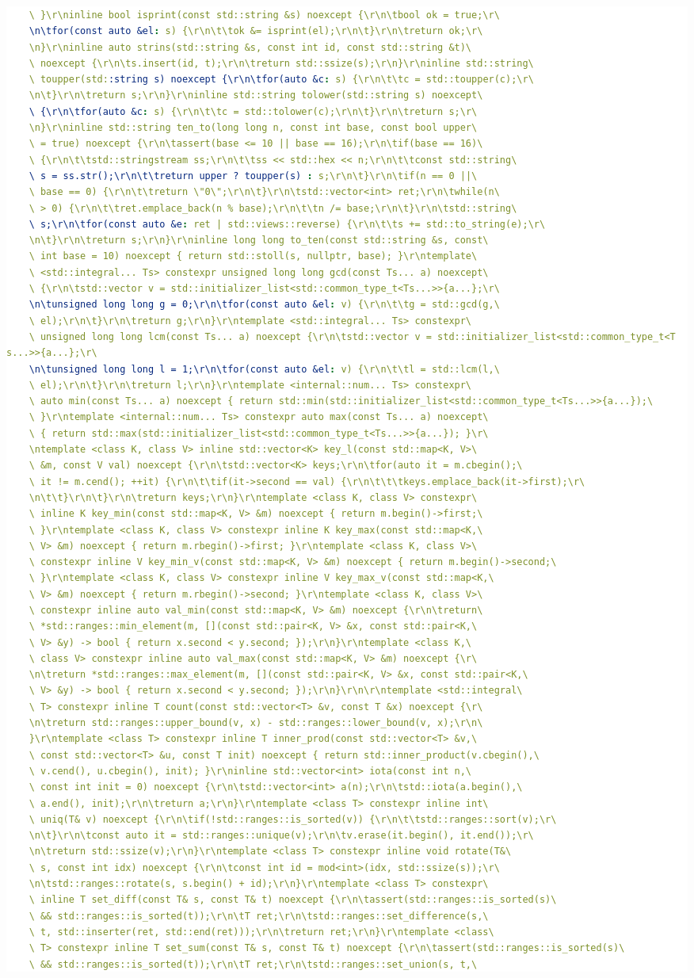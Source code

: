 ```yaml
    \ }\r\ninline bool isprint(const std::string &s) noexcept {\r\n\tbool ok = true;\r\
    \n\tfor(const auto &el: s) {\r\n\t\tok &= isprint(el);\r\n\t}\r\n\treturn ok;\r\
    \n}\r\ninline auto strins(std::string &s, const int id, const std::string &t)\
    \ noexcept {\r\n\ts.insert(id, t);\r\n\treturn std::ssize(s);\r\n}\r\ninline std::string\
    \ toupper(std::string s) noexcept {\r\n\tfor(auto &c: s) {\r\n\t\tc = std::toupper(c);\r\
    \n\t}\r\n\treturn s;\r\n}\r\ninline std::string tolower(std::string s) noexcept\
    \ {\r\n\tfor(auto &c: s) {\r\n\t\tc = std::tolower(c);\r\n\t}\r\n\treturn s;\r\
    \n}\r\ninline std::string ten_to(long long n, const int base, const bool upper\
    \ = true) noexcept {\r\n\tassert(base <= 10 || base == 16);\r\n\tif(base == 16)\
    \ {\r\n\t\tstd::stringstream ss;\r\n\t\tss << std::hex << n;\r\n\t\tconst std::string\
    \ s = ss.str();\r\n\t\treturn upper ? toupper(s) : s;\r\n\t}\r\n\tif(n == 0 ||\
    \ base == 0) {\r\n\t\treturn \"0\";\r\n\t}\r\n\tstd::vector<int> ret;\r\n\twhile(n\
    \ > 0) {\r\n\t\tret.emplace_back(n % base);\r\n\t\tn /= base;\r\n\t}\r\n\tstd::string\
    \ s;\r\n\tfor(const auto &e: ret | std::views::reverse) {\r\n\t\ts += std::to_string(e);\r\
    \n\t}\r\n\treturn s;\r\n}\r\ninline long long to_ten(const std::string &s, const\
    \ int base = 10) noexcept { return std::stoll(s, nullptr, base); }\r\ntemplate\
    \ <std::integral... Ts> constexpr unsigned long long gcd(const Ts... a) noexcept\
    \ {\r\n\tstd::vector v = std::initializer_list<std::common_type_t<Ts...>>{a...};\r\
    \n\tunsigned long long g = 0;\r\n\tfor(const auto &el: v) {\r\n\t\tg = std::gcd(g,\
    \ el);\r\n\t}\r\n\treturn g;\r\n}\r\ntemplate <std::integral... Ts> constexpr\
    \ unsigned long long lcm(const Ts... a) noexcept {\r\n\tstd::vector v = std::initializer_list<std::common_type_t<Ts...>>{a...};\r\
    \n\tunsigned long long l = 1;\r\n\tfor(const auto &el: v) {\r\n\t\tl = std::lcm(l,\
    \ el);\r\n\t}\r\n\treturn l;\r\n}\r\ntemplate <internal::num... Ts> constexpr\
    \ auto min(const Ts... a) noexcept { return std::min(std::initializer_list<std::common_type_t<Ts...>>{a...});\
    \ }\r\ntemplate <internal::num... Ts> constexpr auto max(const Ts... a) noexcept\
    \ { return std::max(std::initializer_list<std::common_type_t<Ts...>>{a...}); }\r\
    \ntemplate <class K, class V> inline std::vector<K> key_l(const std::map<K, V>\
    \ &m, const V val) noexcept {\r\n\tstd::vector<K> keys;\r\n\tfor(auto it = m.cbegin();\
    \ it != m.cend(); ++it) {\r\n\t\tif(it->second == val) {\r\n\t\t\tkeys.emplace_back(it->first);\r\
    \n\t\t}\r\n\t}\r\n\treturn keys;\r\n}\r\ntemplate <class K, class V> constexpr\
    \ inline K key_min(const std::map<K, V> &m) noexcept { return m.begin()->first;\
    \ }\r\ntemplate <class K, class V> constexpr inline K key_max(const std::map<K,\
    \ V> &m) noexcept { return m.rbegin()->first; }\r\ntemplate <class K, class V>\
    \ constexpr inline V key_min_v(const std::map<K, V> &m) noexcept { return m.begin()->second;\
    \ }\r\ntemplate <class K, class V> constexpr inline V key_max_v(const std::map<K,\
    \ V> &m) noexcept { return m.rbegin()->second; }\r\ntemplate <class K, class V>\
    \ constexpr inline auto val_min(const std::map<K, V> &m) noexcept {\r\n\treturn\
    \ *std::ranges::min_element(m, [](const std::pair<K, V> &x, const std::pair<K,\
    \ V> &y) -> bool { return x.second < y.second; });\r\n}\r\ntemplate <class K,\
    \ class V> constexpr inline auto val_max(const std::map<K, V> &m) noexcept {\r\
    \n\treturn *std::ranges::max_element(m, [](const std::pair<K, V> &x, const std::pair<K,\
    \ V> &y) -> bool { return x.second < y.second; });\r\n}\r\n\r\ntemplate <std::integral\
    \ T> constexpr inline T count(const std::vector<T> &v, const T &x) noexcept {\r\
    \n\treturn std::ranges::upper_bound(v, x) - std::ranges::lower_bound(v, x);\r\n\
    }\r\ntemplate <class T> constexpr inline T inner_prod(const std::vector<T> &v,\
    \ const std::vector<T> &u, const T init) noexcept { return std::inner_product(v.cbegin(),\
    \ v.cend(), u.cbegin(), init); }\r\ninline std::vector<int> iota(const int n,\
    \ const int init = 0) noexcept {\r\n\tstd::vector<int> a(n);\r\n\tstd::iota(a.begin(),\
    \ a.end(), init);\r\n\treturn a;\r\n}\r\ntemplate <class T> constexpr inline int\
    \ uniq(T& v) noexcept {\r\n\tif(!std::ranges::is_sorted(v)) {\r\n\t\tstd::ranges::sort(v);\r\
    \n\t}\r\n\tconst auto it = std::ranges::unique(v);\r\n\tv.erase(it.begin(), it.end());\r\
    \n\treturn std::ssize(v);\r\n}\r\ntemplate <class T> constexpr inline void rotate(T&\
    \ s, const int idx) noexcept {\r\n\tconst int id = mod<int>(idx, std::ssize(s));\r\
    \n\tstd::ranges::rotate(s, s.begin() + id);\r\n}\r\ntemplate <class T> constexpr\
    \ inline T set_diff(const T& s, const T& t) noexcept {\r\n\tassert(std::ranges::is_sorted(s)\
    \ && std::ranges::is_sorted(t));\r\n\tT ret;\r\n\tstd::ranges::set_difference(s,\
    \ t, std::inserter(ret, std::end(ret)));\r\n\treturn ret;\r\n}\r\ntemplate <class\
    \ T> constexpr inline T set_sum(const T& s, const T& t) noexcept {\r\n\tassert(std::ranges::is_sorted(s)\
    \ && std::ranges::is_sorted(t));\r\n\tT ret;\r\n\tstd::ranges::set_union(s, t,\
```